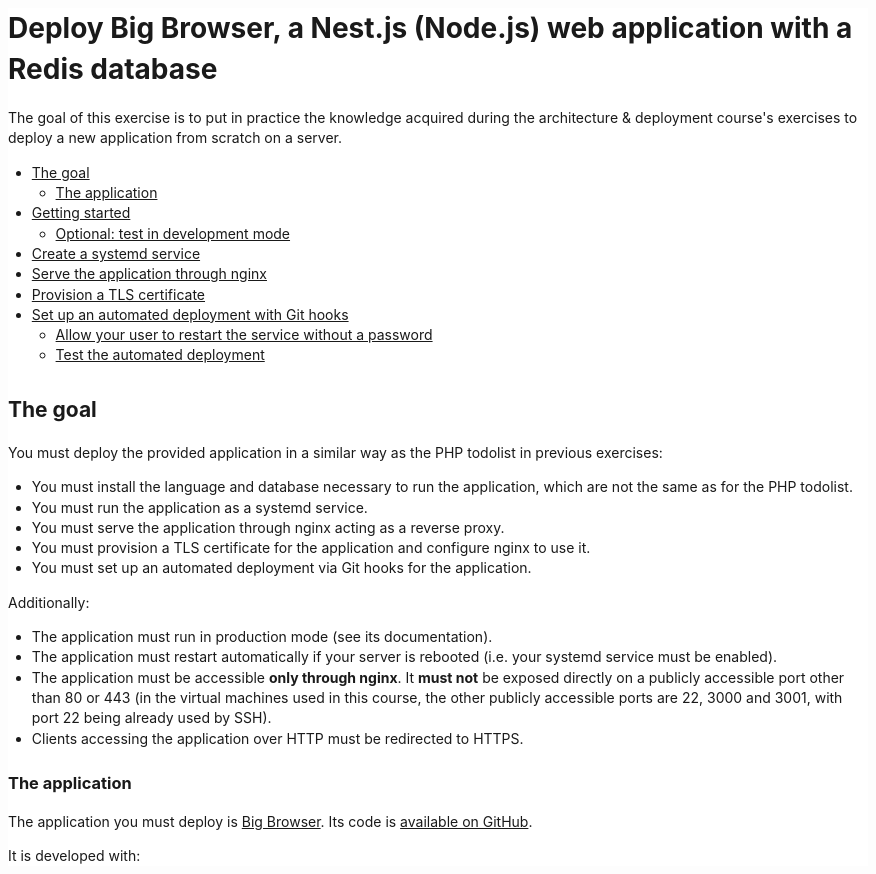 # Deploy Big Browser, a Nest.js (Node.js) web application with a Redis database

The goal of this exercise is to put in practice the knowledge acquired during
the architecture & deployment course's exercises to deploy a new application
from scratch on a server.




- [The goal](#the-goal)
  - [The application](#the-application)
- [Getting started](#getting-started)
  - [Optional: test in development mode](#optional-test-in-development-mode)
- [Create a systemd service](#create-a-systemd-service)
- [Serve the application through nginx](#serve-the-application-through-nginx)
- [Provision a TLS certificate](#provision-a-tls-certificate)
- [Set up an automated deployment with Git hooks](#set-up-an-automated-deployment-with-git-hooks)
  - [Allow your user to restart the service without a password](#allow-your-user-to-restart-the-service-without-a-password)
  - [Test the automated deployment](#test-the-automated-deployment)



## The goal

You must deploy the provided application in a similar way as the PHP todolist
in previous exercises:

- You must install the language and database necessary to run the application,
  which are not the same as for the PHP todolist.
- You must run the application as a systemd service.
- You must serve the application through nginx acting as a reverse proxy.
- You must provision a TLS certificate for the application and configure nginx
  to use it.
- You must set up an automated deployment via Git hooks for the application.

Additionally:

- The application must run in production mode (see its documentation).
- The application must restart automatically if your server is rebooted (i.e.
  your systemd service must be enabled).
- The application must be accessible **only through nginx**. It **must not** be
  exposed directly on a publicly accessible port other than 80 or 443 (in the
  virtual machines used in this course, the other publicly accessible ports are
  22, 3000 and 3001, with port 22 being already used by SSH).
- Clients accessing the application over HTTP must be redirected to HTTPS.

### The application

The application you must deploy is [Big Browser][app]. Its code is [available on
GitHub][repo].

It is developed with:


[app]: https://big-browser.herokuapp.com
[auto-deploy-ex]: https://github.com/MediaComem/comem-archidep/blob/main/ex/git-automated-deployment.md
[certbot-ex]: certbot-deployment.md
[nest]: https://nestjs.com
[nginx-install]: https://mediacomem.github.io/comem-archidep/2020-2021/subjects/reverse-proxy/?home=MediaComem%2Fcomem-archidep%23readme#18
[nginx-php-fpm-ex]: https://github.com/MediaComem/comem-archidep/blob/main/ex/nginx-php-fpm-deployment.md
[nginx-rp-conf]: https://mediacomem.github.io/comem-archidep/2020-2021/subjects/reverse-proxy/?home=MediaComem%2Fcomem-archidep%23readme#29
[node]: https://nodejs.org
[nosql]: https://en.wikipedia.org/wiki/NoSQL
[readme]: https://github.com/mediacomem/big-browser#readme
[redis]: https://redis.io
[repo]: https://github.com/mediacomem/big-browser
[systemd-ex]: https://github.com/MediaComem/comem-archidep/blob/main/ex/systemd-deployment.md
[systemd-reload]: https://mediacomem.github.io/comem-archidep/2020-2021/subjects/linux-process-management/?home=MediaComem%2Fcomem-archidep%23readme#10
[ts]: https://www.typescriptlang.org
[vue]: https://vuejs.org